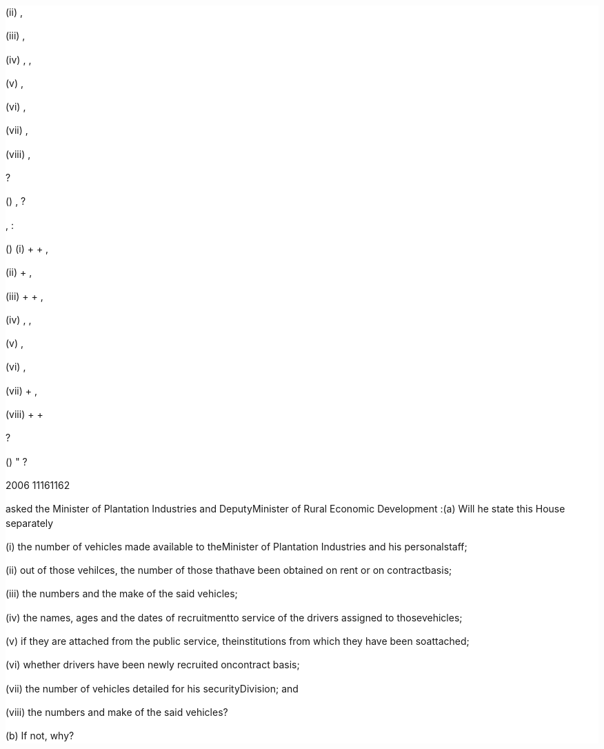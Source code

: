 (ii) ,

(iii) ,

(iv) , ,

(v) ,

(vi) ,

(vii) ,

(viii) ,

?

() , ?

, :

() (i) + + ,

(ii) + ,

(iii) + + ,

(iv) , ,

(v) ,

(vi) ,

(vii) + ,

(viii) + +

?

() " ?

2006 11161162

asked the Minister of Plantation Industries and DeputyMinister of Rural Economic Development :(a) Will he state this House separately

(i) the number of vehicles made available to theMinister of Plantation Industries and his personalstaff;

(ii) out of those vehilces, the number of those thathave been obtained on rent or on contractbasis;

(iii) the numbers and the make of the said vehicles;

(iv) the names, ages and the dates of recruitmentto service of the drivers assigned to thosevehicles;

(v) if they are attached from the public service, theinstitutions from which they have been soattached;

(vi) whether drivers have been newly recruited oncontract basis;

(vii) the number of vehicles detailed for his securityDivision; and

(viii) the numbers and make of the said vehicles?

(b) If not, why?
